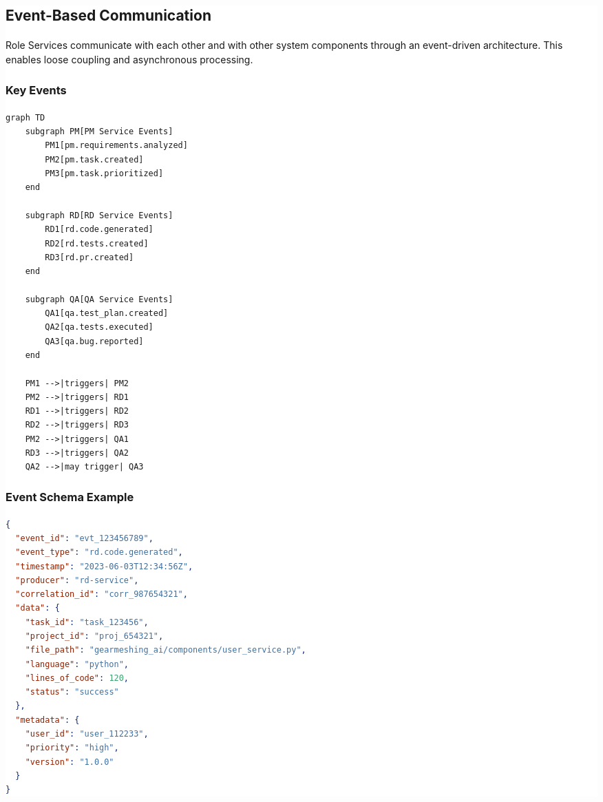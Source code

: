 ## Event-Based Communication

Role Services communicate with each other and with other system components through an event-driven architecture. This enables loose coupling and asynchronous processing.

### Key Events

```mermaid
graph TD
    subgraph PM[PM Service Events]
        PM1[pm.requirements.analyzed]
        PM2[pm.task.created]
        PM3[pm.task.prioritized]
    end
    
    subgraph RD[RD Service Events]
        RD1[rd.code.generated]
        RD2[rd.tests.created]
        RD3[rd.pr.created]
    end
    
    subgraph QA[QA Service Events]
        QA1[qa.test_plan.created]
        QA2[qa.tests.executed]
        QA3[qa.bug.reported]
    end
    
    PM1 -->|triggers| PM2
    PM2 -->|triggers| RD1
    RD1 -->|triggers| RD2
    RD2 -->|triggers| RD3
    PM2 -->|triggers| QA1
    RD3 -->|triggers| QA2
    QA2 -->|may trigger| QA3
```

### Event Schema Example

```json
{
  "event_id": "evt_123456789",
  "event_type": "rd.code.generated",
  "timestamp": "2023-06-03T12:34:56Z",
  "producer": "rd-service",
  "correlation_id": "corr_987654321",
  "data": {
    "task_id": "task_123456",
    "project_id": "proj_654321",
    "file_path": "gearmeshing_ai/components/user_service.py",
    "language": "python",
    "lines_of_code": 120,
    "status": "success"
  },
  "metadata": {
    "user_id": "user_112233",
    "priority": "high",
    "version": "1.0.0"
  }
}
```
